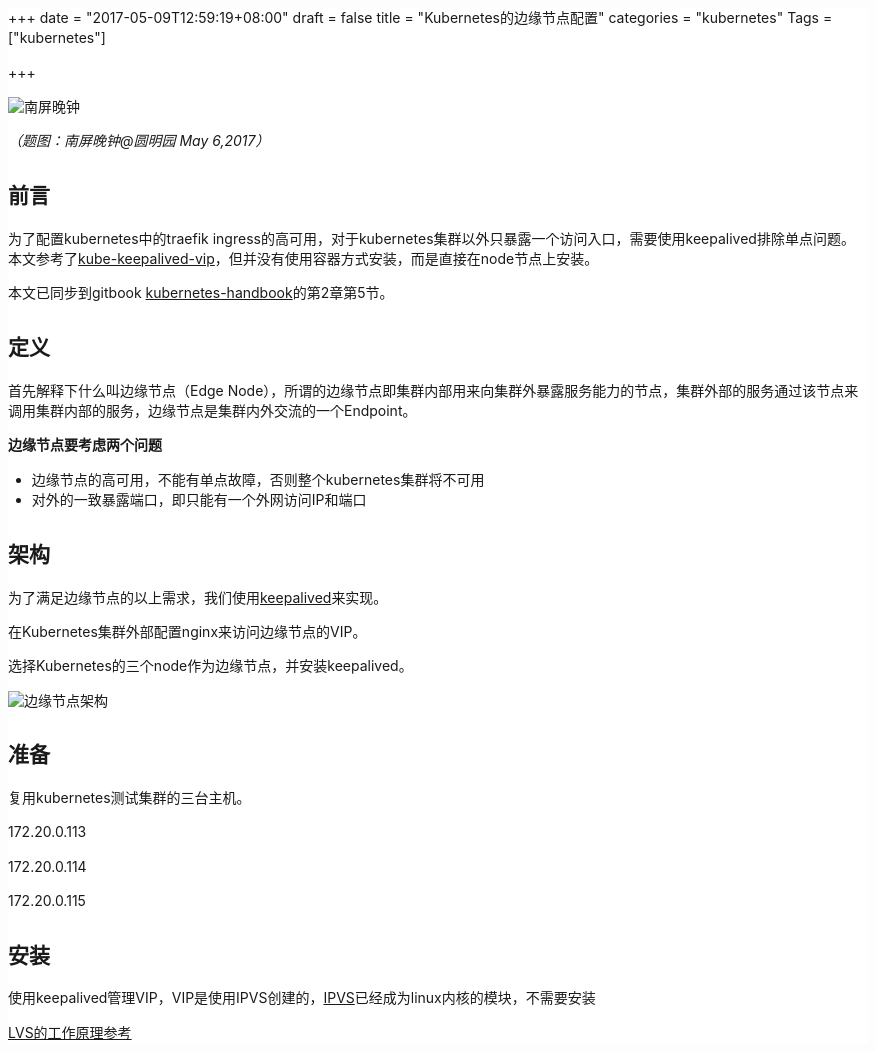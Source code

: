 +++
date = "2017-05-09T12:59:19+08:00"
draft = false
title = "Kubernetes的边缘节点配置"
categories = "kubernetes"
Tags = ["kubernetes"]

+++

![南屏晚钟](http://olz1di9xf.bkt.clouddn.com/20170506086.jpg)

*（题图：南屏晚钟@圆明园 May 6,2017）*

## 前言

为了配置kubernetes中的traefik ingress的高可用，对于kubernetes集群以外只暴露一个访问入口，需要使用keepalived排除单点问题。本文参考了[kube-keepalived-vip](https://github.com/kubernetes/contrib/tree/master/keepalived-vip)，但并没有使用容器方式安装，而是直接在node节点上安装。

本文已同步到gitbook [kubernetes-handbook](https://github.com/rootsongjc/kubernetes-handbook)的第2章第5节。

## 定义

首先解释下什么叫边缘节点（Edge Node），所谓的边缘节点即集群内部用来向集群外暴露服务能力的节点，集群外部的服务通过该节点来调用集群内部的服务，边缘节点是集群内外交流的一个Endpoint。

**边缘节点要考虑两个问题**

- 边缘节点的高可用，不能有单点故障，否则整个kubernetes集群将不可用
- 对外的一致暴露端口，即只能有一个外网访问IP和端口

## 架构

为了满足边缘节点的以上需求，我们使用[keepalived](http://www.keepalived.org/)来实现。

在Kubernetes集群外部配置nginx来访问边缘节点的VIP。

选择Kubernetes的三个node作为边缘节点，并安装keepalived。

![边缘节点架构](http://olz1di9xf.bkt.clouddn.com/node-edge-arch.jpg)

## 准备

复用kubernetes测试集群的三台主机。

172.20.0.113

172.20.0.114

172.20.0.115

## 安装

使用keepalived管理VIP，VIP是使用IPVS创建的，[IPVS](http://www.linux-vs.org)已经成为linux内核的模块，不需要安装

[LVS的工作原理参考](http://www.cnblogs.com/codebean/archive/2011/07/25/2116043.html)
